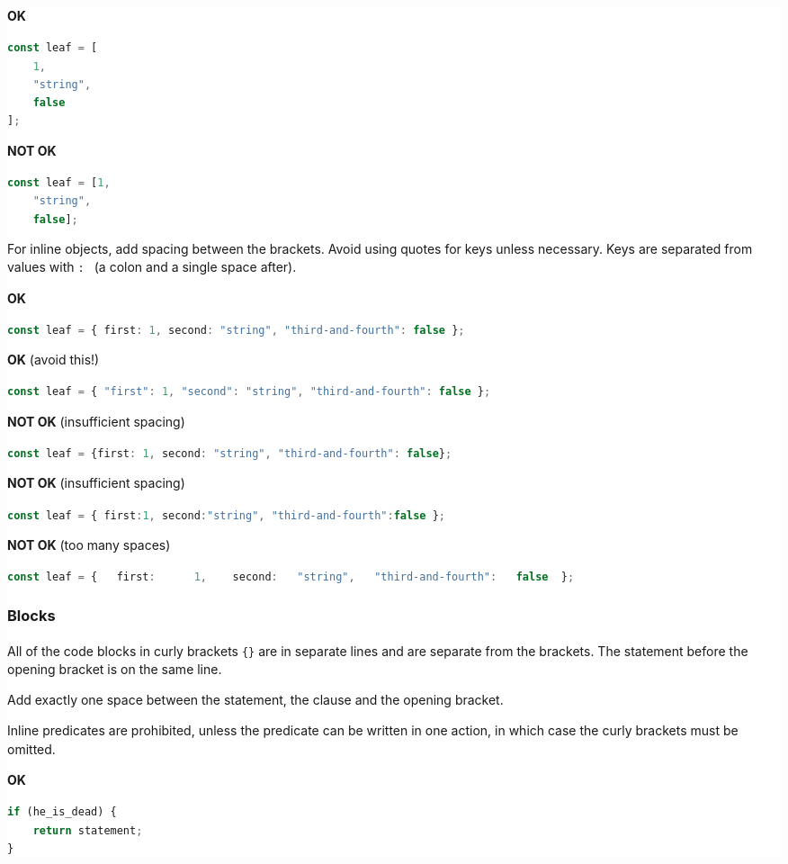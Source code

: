 **OK**
```typescript
const leaf = [
	1,
	"string",
	false
];
```

**NOT OK**
```typescript
const leaf = [1,
	"string",
	false];
```

For inline objects, add spacing between the brackets. Avoid using quotes for keys unless necessary. Keys are separated from values with `: ` (a colon and a single space after).

**OK**
```typescript
const leaf = { first: 1, second: "string", "third-and-fourth": false };
```

**OK** (avoid this!)
```typescript
const leaf = { "first": 1, "second": "string", "third-and-fourth": false };
```

**NOT OK** (insufficient spacing)
```typescript
const leaf = {first: 1, second: "string", "third-and-fourth": false};
```

**NOT OK** (insufficient spacing)
```typescript
const leaf = { first:1, second:"string", "third-and-fourth":false };
```

**NOT OK** (too many spaces)
```typescript
const leaf = {   first:      1,    second:   "string",   "third-and-fourth":   false  };
```

### Blocks

All of the code blocks in curly brackets `{}` are in separate lines and are separate from the brackets. The statement before the opening bracket is on the same line.

Add exactly one space between the statement, the clause and the opening bracket.

Inline predicates are prohibited, unless the predicate can be written in one action, in which case the curly brackets must be omitted.

**OK**
```typescript
if (he_is_dead) {
	return statement;
}
```
